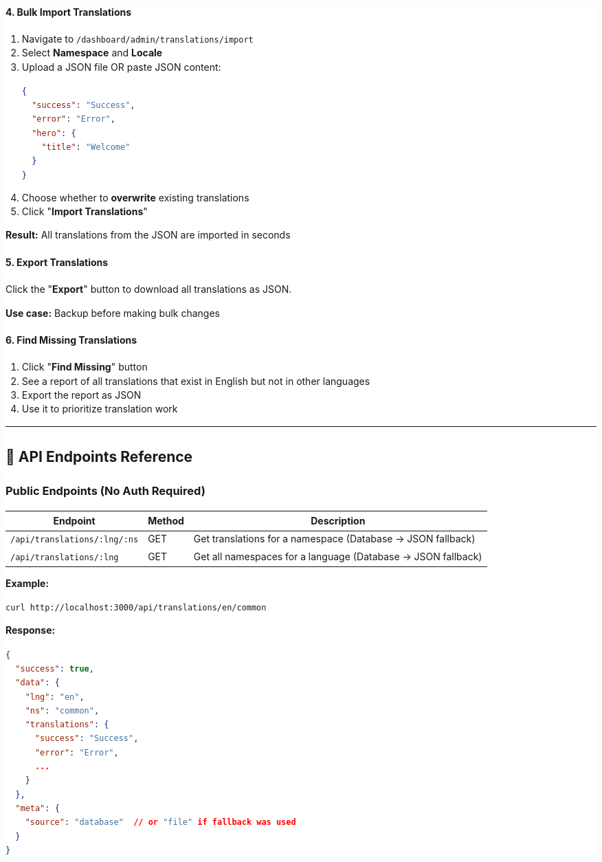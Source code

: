 #### **4. Bulk Import Translations**

1. Navigate to `/dashboard/admin/translations/import`
2. Select **Namespace** and **Locale**
3. Upload a JSON file OR paste JSON content:
   ```json
   {
     "success": "Success",
     "error": "Error",
     "hero": {
       "title": "Welcome"
     }
   }
   ```
4. Choose whether to **overwrite** existing translations
5. Click "**Import Translations**"

**Result:** All translations from the JSON are imported in seconds

#### **5. Export Translations**

Click the "**Export**" button to download all translations as JSON.

**Use case:** Backup before making bulk changes

#### **6. Find Missing Translations**

1. Click "**Find Missing**" button
2. See a report of all translations that exist in English but not in other languages
3. Export the report as JSON
4. Use it to prioritize translation work

---

## 🔧 **API Endpoints Reference**

### **Public Endpoints** (No Auth Required)

| Endpoint | Method | Description |
|----------|--------|-------------|
| `/api/translations/:lng/:ns` | GET | Get translations for a namespace (Database → JSON fallback) |
| `/api/translations/:lng` | GET | Get all namespaces for a language (Database → JSON fallback) |

**Example:**
```bash
curl http://localhost:3000/api/translations/en/common
```

**Response:**
```json
{
  "success": true,
  "data": {
    "lng": "en",
    "ns": "common",
    "translations": {
      "success": "Success",
      "error": "Error",
      ...
    }
  },
  "meta": {
    "source": "database"  // or "file" if fallback was used
  }
}
```
